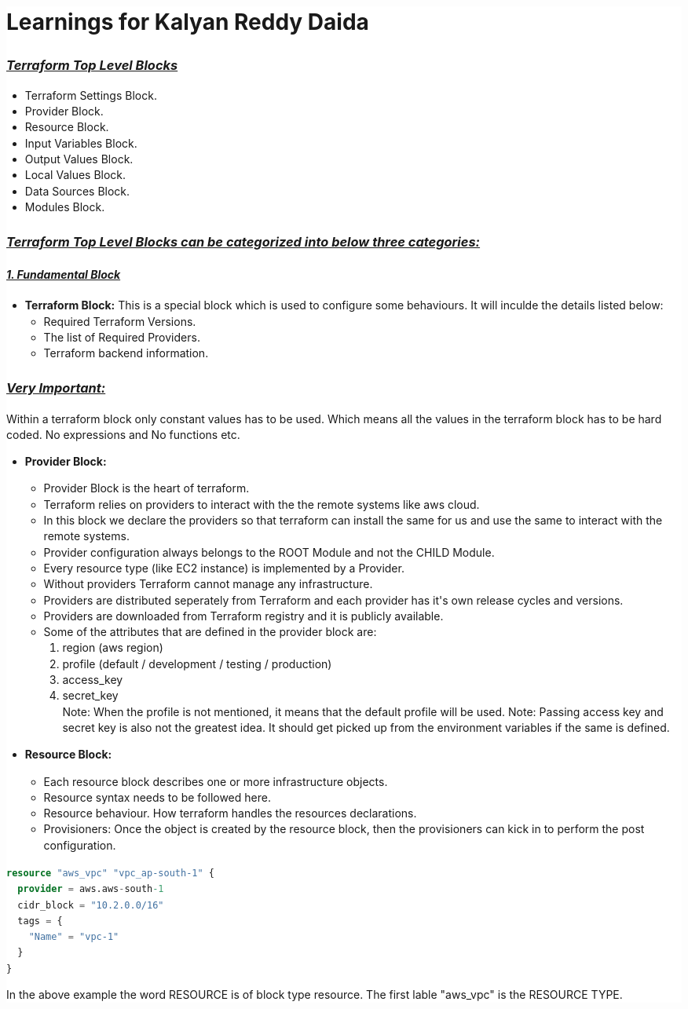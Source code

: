 # Learnings for Kalyan Reddy Daida

### ***<ins>Terraform Top Level Blocks</ins>***
* Terraform Settings Block.
* Provider Block.
* Resource Block.
* Input Variables Block.
* Output Values Block.
* Local Values Block.
* Data Sources Block.
* Modules Block.

### ***<ins>Terraform Top Level Blocks can be categorized into below three categories:</ins>***
#### ***<ins>1. Fundamental Block</ins>***
* <b>Terraform Block:</b> This is a special block which is used to configure some behaviours. It will inculde the details listed below:
    - Required Terraform Versions.
    - The list of Required Providers.
    - Terraform backend information.   

### ***<ins>Very Important:</ins>***
Within a terraform block only constant values has to be used. Which means all the values in the terraform block has to be hard coded. No expressions and No functions etc.  
  
* <b>Provider Block:</b> 
    - Provider Block is the heart of terraform. 
    - Terraform relies on providers to interact with the the remote systems like aws cloud. 
    - In this block we declare the providers so that terraform can install the same for us and use the same to interact with the remote systems.
    - Provider configuration always belongs to the ROOT Module and not the CHILD Module.
    - Every resource type (like EC2 instance) is implemented by a Provider.
    - Without providers Terraform cannot manage any infrastructure.
    - Providers are distributed seperately from Terraform and each provider has it's own release cycles and versions.
    - Providers are downloaded from Terraform registry and it is publicly available.
    - Some of the attributes that are defined in the provider block are:
        1. region (aws region)
        2. profile (default / development / testing / production)
        3. access_key
        4. secret_key  
    Note: When the profile is not mentioned, it means that the default profile will be used.
    Note: Passing access key and secret key is also not the greatest idea. It should get picked up from the environment variables if the same is defined.

* <b>Resource Block:</b>
    - Each resource block describes one or more infrastructure objects.
    - Resource syntax needs to be followed here.
    - Resource behaviour. How terraform handles the resources declarations.
    - Provisioners: Once the object is created by the resource block, then the provisioners can kick in to perform the post configuration.
```terraform
resource "aws_vpc" "vpc_ap-south-1" {
  provider = aws.aws-south-1
  cidr_block = "10.2.0.0/16"
  tags = {
    "Name" = "vpc-1"
  }
}
```
In the above example the word RESOURCE is of block type resource.
The first lable "aws_vpc" is the RESOURCE TYPE.  